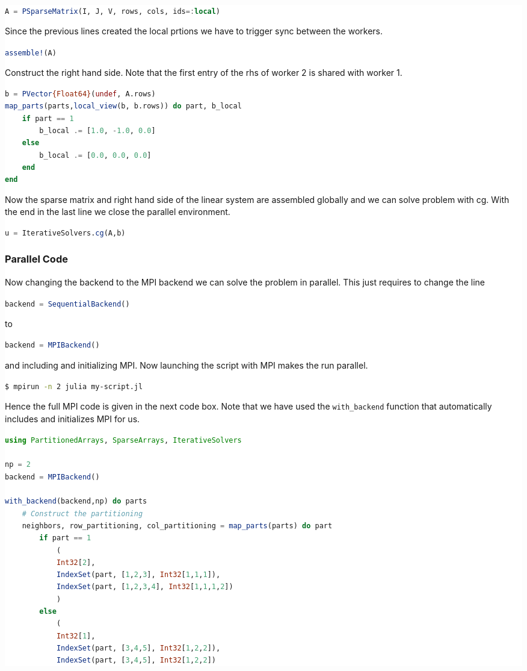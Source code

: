 ```julia
A = PSparseMatrix(I, J, V, rows, cols, ids=:local)
```

Since the previous lines created the local prtions we have to trigger sync
between the workers.
```julia
assemble!(A)
```

Construct the right hand side. Note that the first entry of the rhs of worker 2
is shared with worker 1.
```julia
b = PVector{Float64}(undef, A.rows)
map_parts(parts,local_view(b, b.rows)) do part, b_local
    if part == 1
        b_local .= [1.0, -1.0, 0.0]
    else
        b_local .= [0.0, 0.0, 0.0]
    end
end
```

Now the sparse matrix and right hand side of the linear system are assembled
globally and we can solve problem with cg. With the end in the last line we
close the parallel environment.
```julia
u = IterativeSolvers.cg(A,b)
```

### Parallel Code

Now changing the backend to the MPI backend we can solve the problem in parallel.
This just requires to change the line
```julia
backend = SequentialBackend()
```
to
```julia
backend = MPIBackend()
```
and including and initializing MPI. Now launching the script with MPI makes the run parallel.

```sh
$ mpirun -n 2 julia my-script.jl
```

Hence the full MPI code is given in the next code box. Note that we have used the `with_backend` function that automatically includes and initializes MPI for us.
```julia
using PartitionedArrays, SparseArrays, IterativeSolvers

np = 2
backend = MPIBackend()

with_backend(backend,np) do parts
    # Construct the partitioning
    neighbors, row_partitioning, col_partitioning = map_parts(parts) do part
        if part == 1
            (
            Int32[2],
            IndexSet(part, [1,2,3], Int32[1,1,1]),
            IndexSet(part, [1,2,3,4], Int32[1,1,1,2])
            )
        else
            (
            Int32[1],
            IndexSet(part, [3,4,5], Int32[1,2,2]),
            IndexSet(part, [3,4,5], Int32[1,2,2])
```